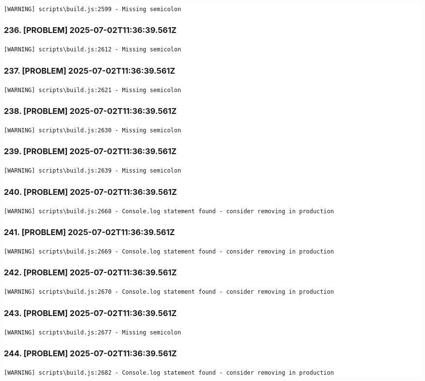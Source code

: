 ```
[WARNING] scripts\build.js:2599 - Missing semicolon
```

### 236. [PROBLEM] 2025-07-02T11:36:39.561Z

```
[WARNING] scripts\build.js:2612 - Missing semicolon
```

### 237. [PROBLEM] 2025-07-02T11:36:39.561Z

```
[WARNING] scripts\build.js:2621 - Missing semicolon
```

### 238. [PROBLEM] 2025-07-02T11:36:39.561Z

```
[WARNING] scripts\build.js:2630 - Missing semicolon
```

### 239. [PROBLEM] 2025-07-02T11:36:39.561Z

```
[WARNING] scripts\build.js:2639 - Missing semicolon
```

### 240. [PROBLEM] 2025-07-02T11:36:39.561Z

```
[WARNING] scripts\build.js:2668 - Console.log statement found - consider removing in production
```

### 241. [PROBLEM] 2025-07-02T11:36:39.561Z

```
[WARNING] scripts\build.js:2669 - Console.log statement found - consider removing in production
```

### 242. [PROBLEM] 2025-07-02T11:36:39.561Z

```
[WARNING] scripts\build.js:2670 - Console.log statement found - consider removing in production
```

### 243. [PROBLEM] 2025-07-02T11:36:39.561Z

```
[WARNING] scripts\build.js:2677 - Missing semicolon
```

### 244. [PROBLEM] 2025-07-02T11:36:39.561Z

```
[WARNING] scripts\build.js:2682 - Console.log statement found - consider removing in production
```
